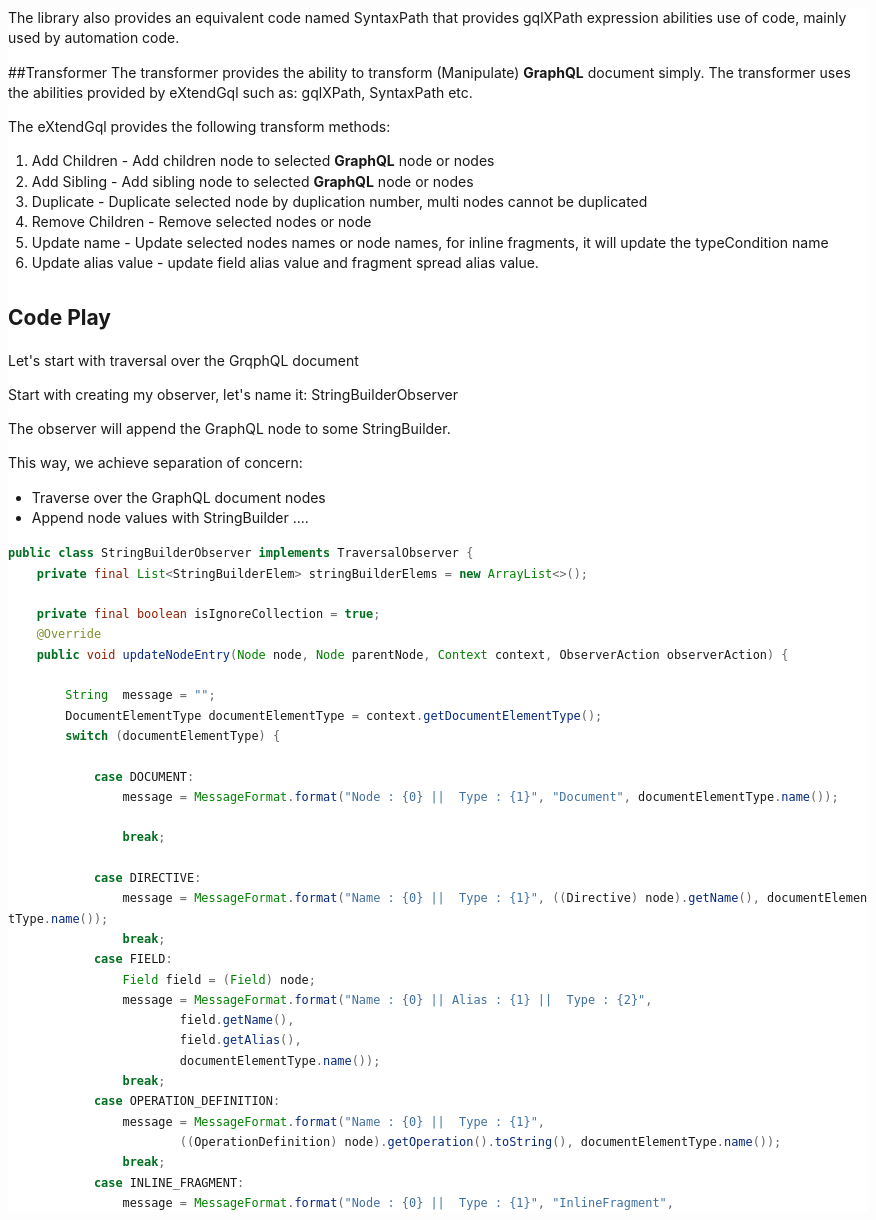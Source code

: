 The library also provides an equivalent code named SyntaxPath that provides gqlXPath expression abilities use of code, mainly used by automation code.

##Transformer
The transformer provides the ability to transform (Manipulate) **GraphQL** document simply.
The transformer uses the abilities provided by eXtendGql such as: gqlXPath, SyntaxPath etc.

The eXtendGql provides the following transform methods:
1. Add Children - Add children node to selected **GraphQL** node or nodes
2. Add Sibling - Add sibling node to selected **GraphQL** node or nodes
3. Duplicate - Duplicate selected node by duplication number, multi nodes cannot be duplicated
4. Remove Children  - Remove selected nodes or node
5. Update name - Update selected nodes names or node names, for inline fragments, it will update the typeCondition name
6. Update alias value - update field alias value and fragment spread alias value.

## Code Play

> 
Let's start with traversal over the GrqphQL document

Start with creating my observer, let's name it: StringBuilderObserver

The observer will append the GraphQL node to some StringBuilder.

This way, we achieve separation of concern: 
- Traverse over the GraphQL document nodes
- Append node values with StringBuilder ....


```java
public class StringBuilderObserver implements TraversalObserver {
    private final List<StringBuilderElem> stringBuilderElems = new ArrayList<>();

    private final boolean isIgnoreCollection = true;
    @Override
    public void updateNodeEntry(Node node, Node parentNode, Context context, ObserverAction observerAction) {

        String  message = "";
        DocumentElementType documentElementType = context.getDocumentElementType();
        switch (documentElementType) {

            case DOCUMENT:
                message = MessageFormat.format("Node : {0} ||  Type : {1}", "Document", documentElementType.name());

                break;

            case DIRECTIVE:
                message = MessageFormat.format("Name : {0} ||  Type : {1}", ((Directive) node).getName(), documentElementType.name());
                break;
            case FIELD:
                Field field = (Field) node;
                message = MessageFormat.format("Name : {0} || Alias : {1} ||  Type : {2}",
                        field.getName(),
                        field.getAlias(),
                        documentElementType.name());
                break;
            case OPERATION_DEFINITION:
                message = MessageFormat.format("Name : {0} ||  Type : {1}",
                        ((OperationDefinition) node).getOperation().toString(), documentElementType.name());
                break;
            case INLINE_FRAGMENT:
                message = MessageFormat.format("Node : {0} ||  Type : {1}", "InlineFragment",
```